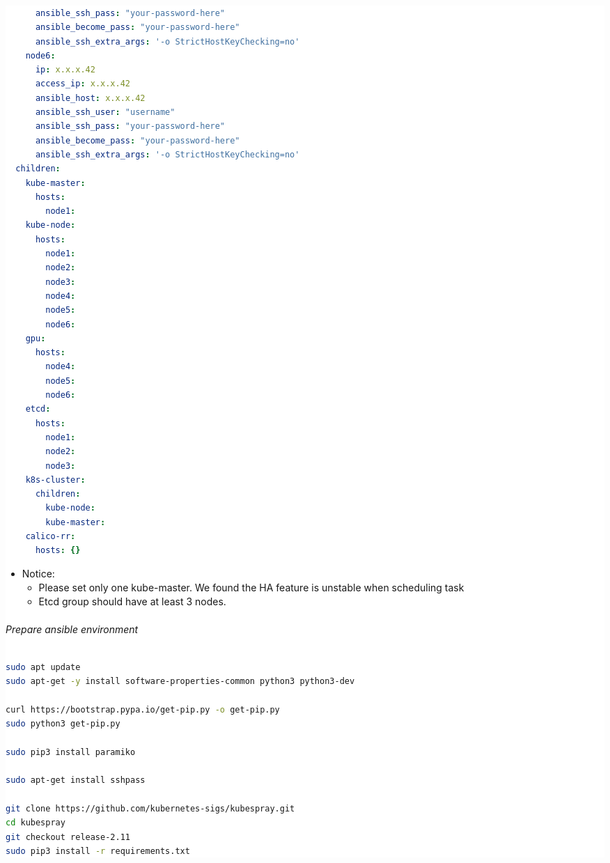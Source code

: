 ```yaml
      ansible_ssh_pass: "your-password-here"
      ansible_become_pass: "your-password-here"
      ansible_ssh_extra_args: '-o StrictHostKeyChecking=no'
    node6:
      ip: x.x.x.42
      access_ip: x.x.x.42
      ansible_host: x.x.x.42
      ansible_ssh_user: "username"
      ansible_ssh_pass: "your-password-here"
      ansible_become_pass: "your-password-here"
      ansible_ssh_extra_args: '-o StrictHostKeyChecking=no'
  children:
    kube-master:
      hosts:
        node1:
    kube-node:
      hosts:
        node1:
        node2:
        node3:
        node4:
        node5:
        node6:
    gpu:
      hosts:
        node4:
        node5:
        node6:
    etcd:
      hosts:
        node1:
        node2:
        node3:
    k8s-cluster:
      children:
        kube-node:
        kube-master:
    calico-rr:
      hosts: {}
```

- Notice: 
    - Please set only one kube-master. We found the HA feature is unstable when scheduling task
    - Etcd group should have at least 3 nodes.


###### Prepare ansible environment

```bash
sudo apt update
sudo apt-get -y install software-properties-common python3 python3-dev

curl https://bootstrap.pypa.io/get-pip.py -o get-pip.py
sudo python3 get-pip.py

sudo pip3 install paramiko

sudo apt-get install sshpass

git clone https://github.com/kubernetes-sigs/kubespray.git
cd kubespray
git checkout release-2.11
sudo pip3 install -r requirements.txt
```
